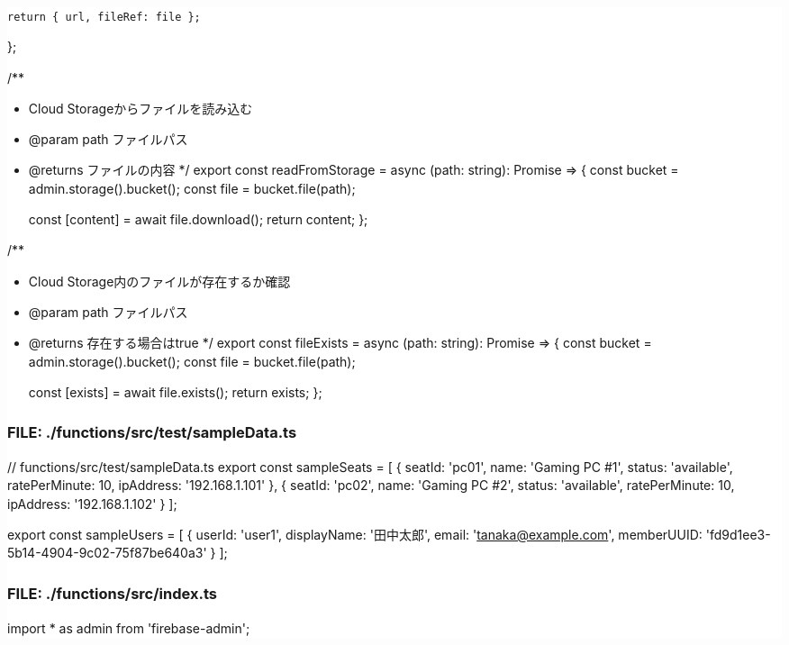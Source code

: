 	return { url, fileRef: file };
};

/**
 * Cloud Storageからファイルを読み込む
 * @param path ファイルパス
 * @returns ファイルの内容
 */
export const readFromStorage = async (path: string): Promise<Buffer> => {
	const bucket = admin.storage().bucket();
	const file = bucket.file(path);

	const [content] = await file.download();
	return content;
};

/**
 * Cloud Storage内のファイルが存在するか確認
 * @param path ファイルパス
 * @returns 存在する場合はtrue
 */
export const fileExists = async (path: string): Promise<boolean> => {
	const bucket = admin.storage().bucket();
	const file = bucket.file(path);

	const [exists] = await file.exists();
	return exists;
};
### FILE: ./functions/src/test/sampleData.ts
// functions/src/test/sampleData.ts
export const sampleSeats = [
	{
		seatId: 'pc01',
		name: 'Gaming PC #1',
		status: 'available',
		ratePerMinute: 10,
		ipAddress: '192.168.1.101'
	},
	{
		seatId: 'pc02',
		name: 'Gaming PC #2',
		status: 'available',
		ratePerMinute: 10,
		ipAddress: '192.168.1.102'
	}
];

export const sampleUsers = [
	{
		userId: 'user1',
		displayName: '田中太郎',
		email: 'tanaka@example.com',
		memberUUID: 'fd9d1ee3-5b14-4904-9c02-75f87be640a3'
	}
];
### FILE: ./functions/src/index.ts
import * as admin from 'firebase-admin';
